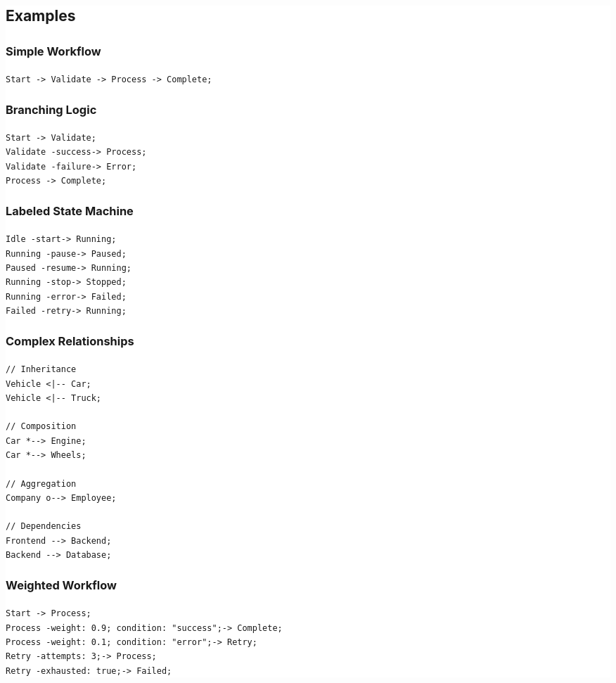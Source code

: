 ## Examples

### Simple Workflow
```dygram
Start -> Validate -> Process -> Complete;
```

### Branching Logic
```dygram
Start -> Validate;
Validate -success-> Process;
Validate -failure-> Error;
Process -> Complete;
```

### Labeled State Machine
```dygram
Idle -start-> Running;
Running -pause-> Paused;
Paused -resume-> Running;
Running -stop-> Stopped;
Running -error-> Failed;
Failed -retry-> Running;
```

### Complex Relationships
```dygram
// Inheritance
Vehicle <|-- Car;
Vehicle <|-- Truck;

// Composition
Car *--> Engine;
Car *--> Wheels;

// Aggregation
Company o--> Employee;

// Dependencies
Frontend --> Backend;
Backend --> Database;
```

### Weighted Workflow
```dygram
Start -> Process;
Process -weight: 0.9; condition: "success";-> Complete;
Process -weight: 0.1; condition: "error";-> Retry;
Retry -attempts: 3;-> Process;
Retry -exhausted: true;-> Failed;
```
